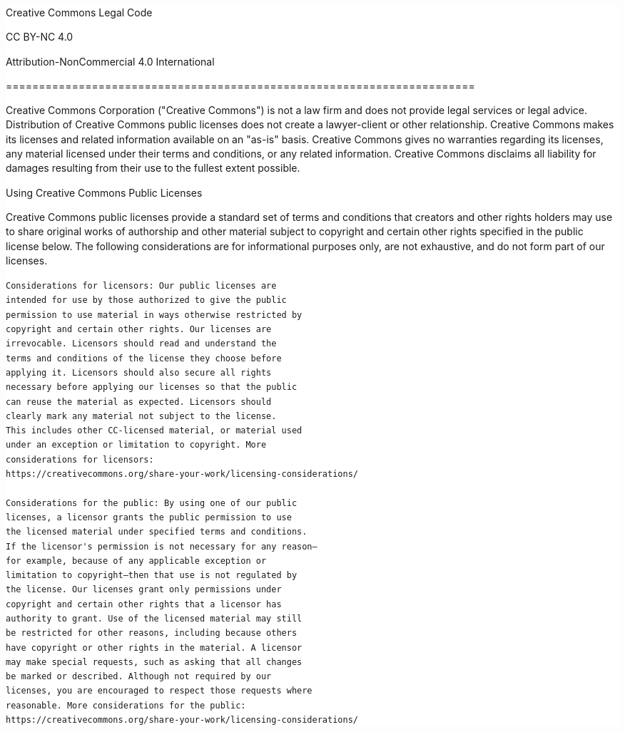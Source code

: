 Creative Commons Legal Code

CC BY-NC 4.0

Attribution-NonCommercial 4.0 International

=======================================================================

Creative Commons Corporation ("Creative Commons") is not a law firm and
does not provide legal services or legal advice. Distribution of
Creative Commons public licenses does not create a lawyer-client or
other relationship. Creative Commons makes its licenses and related
information available on an "as-is" basis. Creative Commons gives no
warranties regarding its licenses, any material licensed under their
terms and conditions, or any related information. Creative Commons
disclaims all liability for damages resulting from their use to the
fullest extent possible.

Using Creative Commons Public Licenses

Creative Commons public licenses provide a standard set of terms and
conditions that creators and other rights holders may use to share
original works of authorship and other material subject to copyright
and certain other rights specified in the public license below. The
following considerations are for informational purposes only, are not
exhaustive, and do not form part of our licenses.

    Considerations for licensors: Our public licenses are
    intended for use by those authorized to give the public
    permission to use material in ways otherwise restricted by
    copyright and certain other rights. Our licenses are
    irrevocable. Licensors should read and understand the
    terms and conditions of the license they choose before
    applying it. Licensors should also secure all rights
    necessary before applying our licenses so that the public
    can reuse the material as expected. Licensors should
    clearly mark any material not subject to the license.
    This includes other CC-licensed material, or material used
    under an exception or limitation to copyright. More
    considerations for licensors:
    https://creativecommons.org/share-your-work/licensing-considerations/
    
    Considerations for the public: By using one of our public
    licenses, a licensor grants the public permission to use
    the licensed material under specified terms and conditions.
    If the licensor's permission is not necessary for any reason–
    for example, because of any applicable exception or
    limitation to copyright–then that use is not regulated by
    the license. Our licenses grant only permissions under
    copyright and certain other rights that a licensor has
    authority to grant. Use of the licensed material may still
    be restricted for other reasons, including because others
    have copyright or other rights in the material. A licensor
    may make special requests, such as asking that all changes
    be marked or described. Although not required by our
    licenses, you are encouraged to respect those requests where
    reasonable. More considerations for the public:
    https://creativecommons.org/share-your-work/licensing-considerations/
    